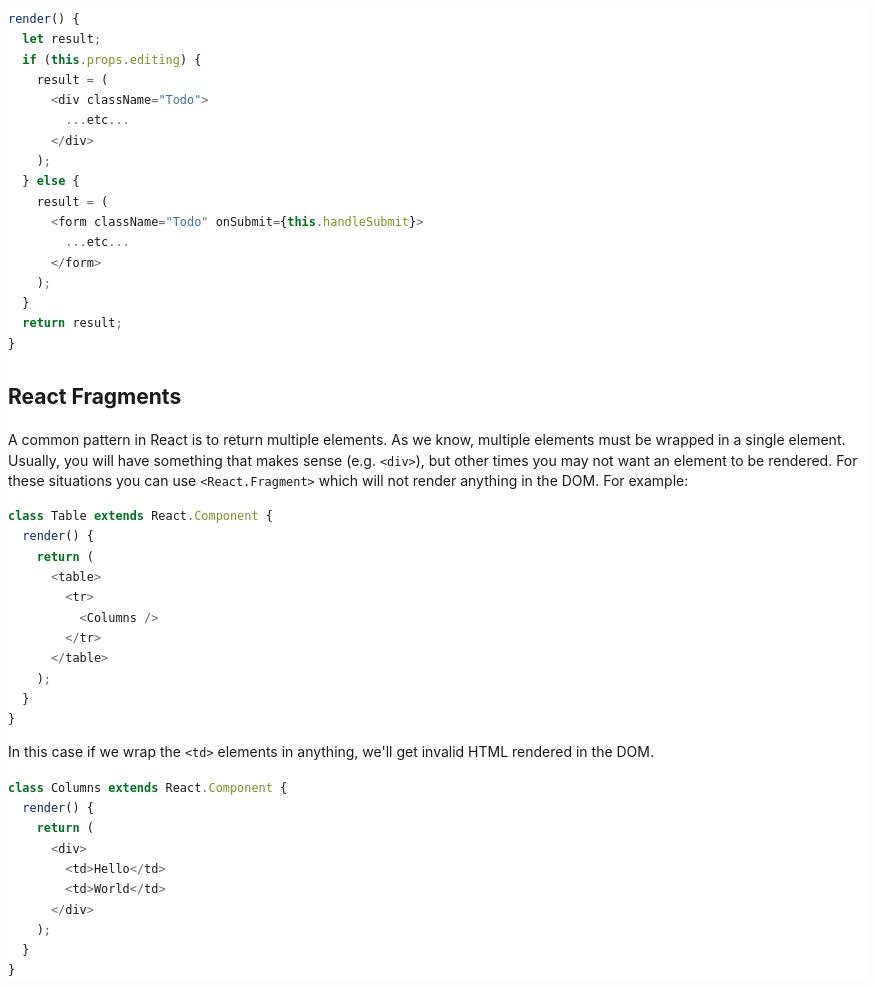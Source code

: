 ```javascript
render() {
  let result;
  if (this.props.editing) {
    result = (
      <div className="Todo">
        ...etc...
      </div>
    );
  } else {
    result = (
      <form className="Todo" onSubmit={this.handleSubmit}>
        ...etc...
      </form>
    );
  }
  return result;
}
```


## React Fragments

A common pattern in React is to return multiple elements. As we know, multiple elements must be wrapped in a single element. Usually, you will have something that makes sense (e.g. `<div>`), but other times you may not want an element to be rendered. For these situations you can use `<React.Fragment>` which will not render anything in the DOM. For example:

```javascript
class Table extends React.Component {
  render() {
    return (
      <table>
        <tr>
          <Columns />
        </tr>
      </table>
    );
  }
}
```

In this case if we wrap the `<td>` elements in anything, we'll get invalid HTML rendered in the DOM.

```javascript
class Columns extends React.Component {
  render() {
    return (
      <div>
        <td>Hello</td>
        <td>World</td>
      </div>
    );
  }
}
```
